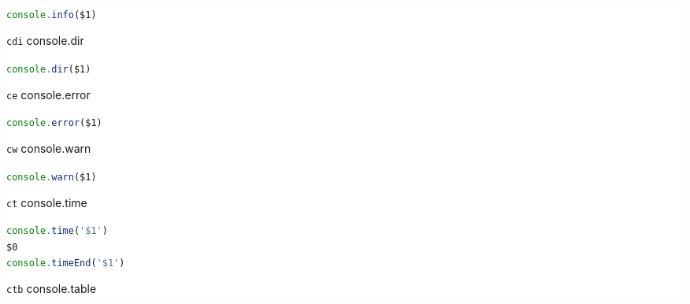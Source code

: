 ```javascript
console.info($1)
```

</td>
</tr>

<tr>
<td><code>cdi</code></td>
<td>console.dir</td>
<td>

```javascript
console.dir($1)
```

</td>
</tr>

<tr>
<td><code>ce</code></td>
<td>console.error</td>
<td>

```javascript
console.error($1)
```

</td>
</tr>

<tr>
<td><code>cw</code></td>
<td>console.warn</td>
<td>

```javascript
console.warn($1)
```

</td>
</tr>

<tr>
<td><code>ct</code></td>
<td>console.time</td>
<td>

```javascript
console.time('$1')
$0
console.timeEnd('$1')
```

</td>
</tr>

<tr>
<td><code>ctb</code></td>
<td>console.table</td>
<td>
